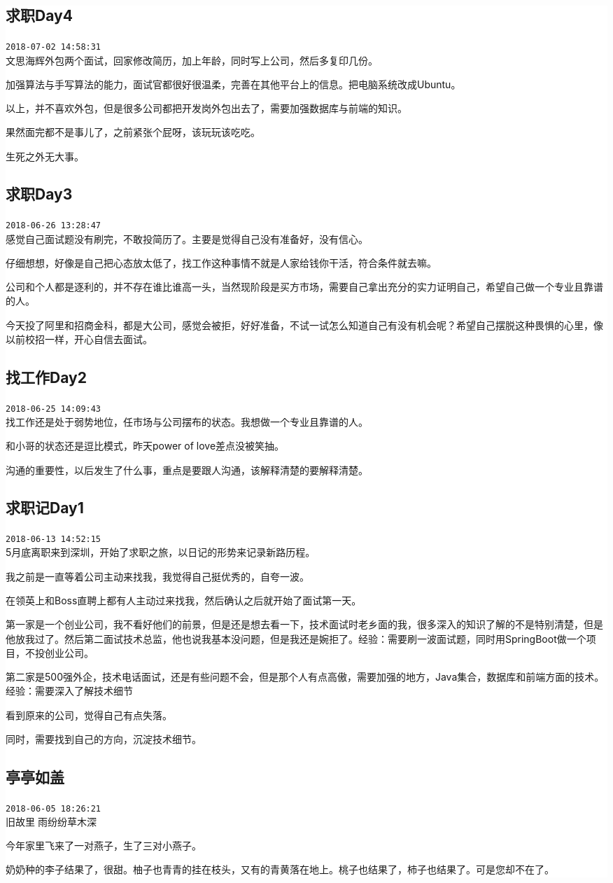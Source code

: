 ## 求职Day4
`2018-07-02 14:58:31`<br>
文思海辉外包两个面试，回家修改简历，加上年龄，同时写上公司，然后多复印几份。

加强算法与手写算法的能力，面试官都很好很温柔，完善在其他平台上的信息。把电脑系统改成Ubuntu。

以上，并不喜欢外包，但是很多公司都把开发岗外包出去了，需要加强数据库与前端的知识。

果然面完都不是事儿了，之前紧张个屁呀，该玩玩该吃吃。

生死之外无大事。

## 求职Day3
`2018-06-26 13:28:47`<br>
感觉自己面试题没有刷完，不敢投简历了。主要是觉得自己没有准备好，没有信心。

仔细想想，好像是自己把心态放太低了，找工作这种事情不就是人家给钱你干活，符合条件就去嘛。

公司和个人都是逐利的，并不存在谁比谁高一头，当然现阶段是买方市场，需要自己拿出充分的实力证明自己，希望自己做一个专业且靠谱的人。

今天投了阿里和招商金科，都是大公司，感觉会被拒，好好准备，不试一试怎么知道自己有没有机会呢？希望自己摆脱这种畏惧的心里，像以前校招一样，开心自信去面试。

## 找工作Day2
`2018-06-25 14:09:43`<br>
找工作还是处于弱势地位，任市场与公司摆布的状态。我想做一个专业且靠谱的人。

和小哥的状态还是逗比模式，昨天power of love差点没被笑抽。

沟通的重要性，以后发生了什么事，重点是要跟人沟通，该解释清楚的要解释清楚。

## 求职记Day1
`2018-06-13 14:52:15`<br>
5月底离职来到深圳，开始了求职之旅，以日记的形势来记录新路历程。

我之前是一直等着公司主动来找我，我觉得自己挺优秀的，自夸一波。

在领英上和Boss直聘上都有人主动过来找我，然后确认之后就开始了面试第一天。

第一家是一个创业公司，我不看好他们的前景，但是还是想去看一下，技术面试时老乡面的我，很多深入的知识了解的不是特别清楚，但是他放我过了。然后第二面试技术总监，他也说我基本没问题，但是我还是婉拒了。经验：需要刷一波面试题，同时用SpringBoot做一个项目，不投创业公司。

第二家是500强外企，技术电话面试，还是有些问题不会，但是那个人有点高傲，需要加强的地方，Java集合，数据库和前端方面的技术。经验：需要深入了解技术细节

看到原来的公司，觉得自己有点失落。

同时，需要找到自己的方向，沉淀技术细节。

## 亭亭如盖
`2018-06-05 18:26:21`<br>
旧故里 雨纷纷草木深

今年家里飞来了一对燕子，生了三对小燕子。

奶奶种的李子结果了，很甜。柚子也青青的挂在枝头，又有的青黄落在地上。桃子也结果了，柿子也结果了。可是您却不在了。
